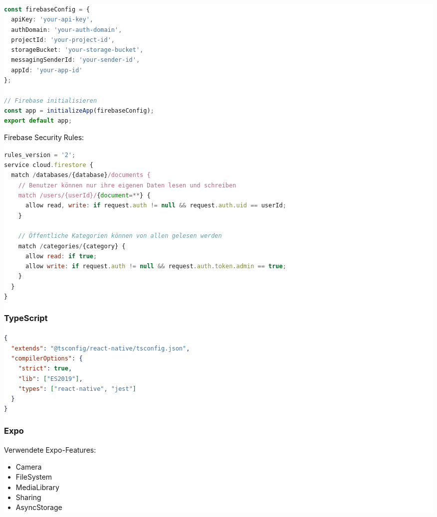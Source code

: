 ```typescript
const firebaseConfig = {
  apiKey: 'your-api-key',
  authDomain: 'your-auth-domain',
  projectId: 'your-project-id',
  storageBucket: 'your-storage-bucket',
  messagingSenderId: 'your-sender-id',
  appId: 'your-app-id'
};

// Firebase initialisieren
const app = initializeApp(firebaseConfig);
export default app;
```

Firebase Security Rules:
```javascript
rules_version = '2';
service cloud.firestore {
  match /databases/{database}/documents {
    // Benutzer können nur ihre eigenen Daten lesen und schreiben
    match /users/{userId}/{document=**} {
      allow read, write: if request.auth != null && request.auth.uid == userId;
    }
    
    // Öffentliche Kategorien können von allen gelesen werden
    match /categories/{category} {
      allow read: if true;
      allow write: if request.auth != null && request.auth.token.admin == true;
    }
  }
}
```

### TypeScript
```json
{
  "extends": "@tsconfig/react-native/tsconfig.json",
  "compilerOptions": {
    "strict": true,
    "lib": ["ES2019"],
    "types": ["react-native", "jest"]
  }
}
```

### Expo
Verwendete Expo-Features:
- Camera
- FileSystem
- MediaLibrary
- Sharing
- AsyncStorage

